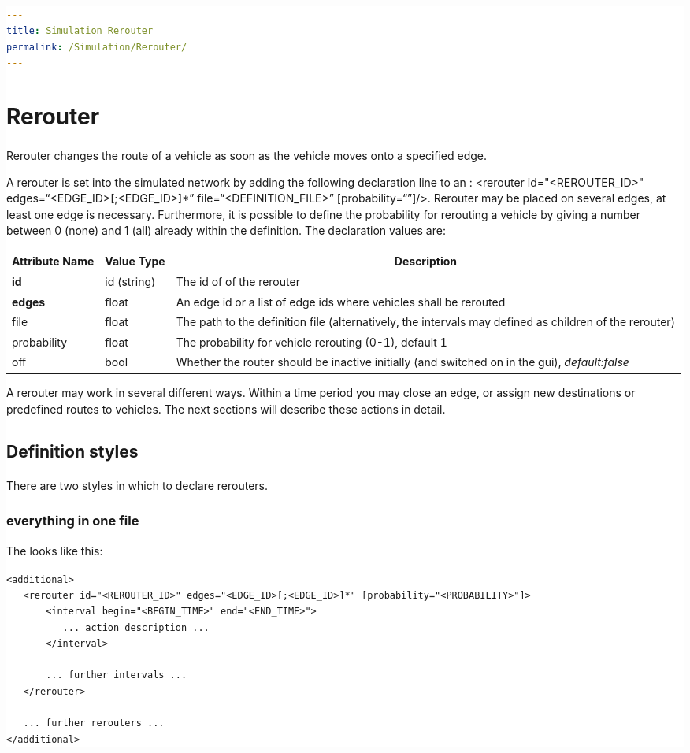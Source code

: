```yaml
---
title: Simulation Rerouter
permalink: /Simulation/Rerouter/
---
```


Rerouter
========

Rerouter changes the route of a vehicle as soon as the vehicle moves onto a specified edge.

A rerouter is set into the simulated network by adding the following declaration line to an : <span class="inlxml"><rerouter id="<REROUTER_ID>" edges=“<EDGE_ID>\[;<EDGE_ID>\]\*” file=“<DEFINITION_FILE>” \[probability=“<PROBABILITY>”\]/&gt;</span>. Rerouter may be placed on several edges, at least one edge is necessary. Furthermore, it is possible to define the probability for rerouting a vehicle by giving a number between 0 (none) and 1 (all) already within the definition. The declaration values are:

| Attribute Name | Value Type  | Description                                                                                            |
|----------------|-------------|--------------------------------------------------------------------------------------------------------|
| **id**         | id (string) | The id of of the rerouter                                                                              |
| **edges**      | float       | An edge id or a list of edge ids where vehicles shall be rerouted                                      |
| file           | float       | The path to the definition file (alternatively, the intervals may defined as children of the rerouter) |
| probability    | float       | The probability for vehicle rerouting (0-1), default 1                                                 |
| off            | bool        | Whether the router should be inactive initially (and switched on in the gui), *default:false*          |

A rerouter may work in several different ways. Within a time period you may close an edge, or assign new destinations or predefined routes to vehicles. The next sections will describe these actions in detail.

Definition styles
-----------------

There are two styles in which to declare rerouters.

### everything in one file

The looks like this:

    <additional>
       <rerouter id="<REROUTER_ID>" edges="<EDGE_ID>[;<EDGE_ID>]*" [probability="<PROBABILITY>"]>
           <interval begin="<BEGIN_TIME>" end="<END_TIME>">
              ... action description ...
           </interval>

           ... further intervals ...
       </rerouter>

       ... further rerouters ...
    </additional>
